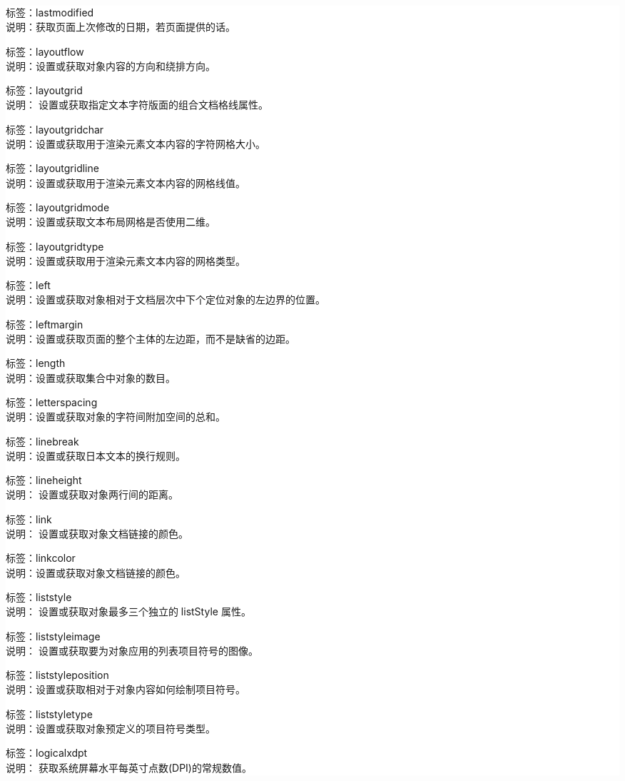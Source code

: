 标签：lastmodified  
说明：获取页面上次修改的日期，若页面提供的话。

标签：layoutflow  
说明：设置或获取对象内容的方向和绕排方向。

标签：layoutgrid  
说明： 设置或获取指定文本字符版面的组合文档格线属性。

标签：layoutgridchar  
说明：设置或获取用于渲染元素文本内容的字符网格大小。

标签：layoutgridline  
说明：设置或获取用于渲染元素文本内容的网格线值。

标签：layoutgridmode  
说明：设置或获取文本布局网格是否使用二维。

标签：layoutgridtype  
说明：设置或获取用于渲染元素文本内容的网格类型。

标签：left  
说明：设置或获取对象相对于文档层次中下个定位对象的左边界的位置。

标签：leftmargin  
说明：设置或获取页面的整个主体的左边距，而不是缺省的边距。

标签：length  
说明：设置或获取集合中对象的数目。

标签：letterspacing  
说明：设置或获取对象的字符间附加空间的总和。

标签：linebreak  
说明：设置或获取日本文本的换行规则。

标签：lineheight  
说明： 设置或获取对象两行间的距离。

标签：link  
说明： 设置或获取对象文档链接的颜色。

标签：linkcolor  
说明：设置或获取对象文档链接的颜色。

标签：liststyle  
说明： 设置或获取对象最多三个独立的 listStyle 属性。

标签：liststyleimage  
说明： 设置或获取要为对象应用的列表项目符号的图像。

标签：liststyleposition  
说明：设置或获取相对于对象内容如何绘制项目符号。

标签：liststyletype  
说明：设置或获取对象预定义的项目符号类型。

标签：logicalxdpt  
说明： 获取系统屏幕水平每英寸点数(DPI)的常规数值。
